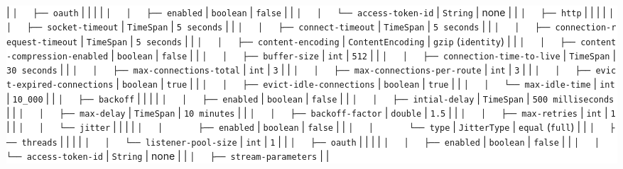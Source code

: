| `│   ├── oauth`                               |                   |                                                                                                                         |
| `│   │   ├── enabled`                         | `boolean`         | `false`                                                                                                                 |
| `│   │   └── access-token-id`                 | `String`          | none                                                                                                                    |
| `│   ├── http`                                |                   |                                                                                                                         |
| `│   │   ├── socket-timeout`                  | `TimeSpan`        | `5 seconds`                                                                                                             |
| `│   │   ├── connect-timeout`                 | `TimeSpan`        | `5 seconds`                                                                                                             |
| `│   │   ├── connection-request-timeout`      | `TimeSpan`        | `5 seconds`                                                                                                             |
| `│   │   ├── content-encoding`                | `ContentEncoding` | `gzip` (`identity`)                                                                                                     |
| `│   │   ├── content-compression-enabled`     | `boolean`         | `false`                                                                                                                 |
| `│   │   ├── buffer-size`                     | `int`             | `512`                                                                                                                   |
| `│   │   ├── connection-time-to-live`         | `TimeSpan`        | `30 seconds`                                                                                                            |
| `│   │   ├── max-connections-total`           | `int`             | `3`                                                                                                                     |
| `│   │   ├── max-connections-per-route`       | `int`             | `3`                                                                                                                     |
| `│   │   ├── evict-expired-connections`       | `boolean`         | `true`                                                                                                                  |
| `│   │   ├── evict-idle-connections`          | `boolean`         | `true`                                                                                                                  |
| `│   │   └── max-idle-time`                   | `int`             | `10_000`                                                                                                                |
| `│   ├── backoff`                             |                   |                                                                                                                         |
| `│   │   ├── enabled`                         | `boolean`         | `false`                                                                                                                 |
| `│   │   ├── intial-delay`                    | `TimeSpan`        | `500 milliseconds`                                                                                                      |
| `│   │   ├── max-delay`                       | `TimeSpan`        | `10 minutes`                                                                                                            |
| `│   │   ├── backoff-factor`                  | `double`          | `1.5`                                                                                                                   |
| `│   │   ├── max-retries`                     | `int`             | `1`                                                                                                                     |
| `│   │   └── jitter`                          |                   |                                                                                                                         |
| `│   │       ├── enabled`                     | `boolean`         | `false`                                                                                                                 |
| `│   │       └── type`                        | `JitterType`      | `equal` (`full`)                                                                                                        |
| `│   ├── threads`                             |                   |                                                                                                                         |
| `│   │   └── listener-pool-size`              | `int`             | `1`                                                                                                                     |
| `│   ├── oauth`                               |                   |                                                                                                                         |
| `│   │   ├── enabled`                         | `boolean`         | `false`                                                                                                                 |
| `│   │   └── access-token-id`                 | `String`          | none                                                                                                                    |
| `│   ├── stream-parameters`                   |                   |